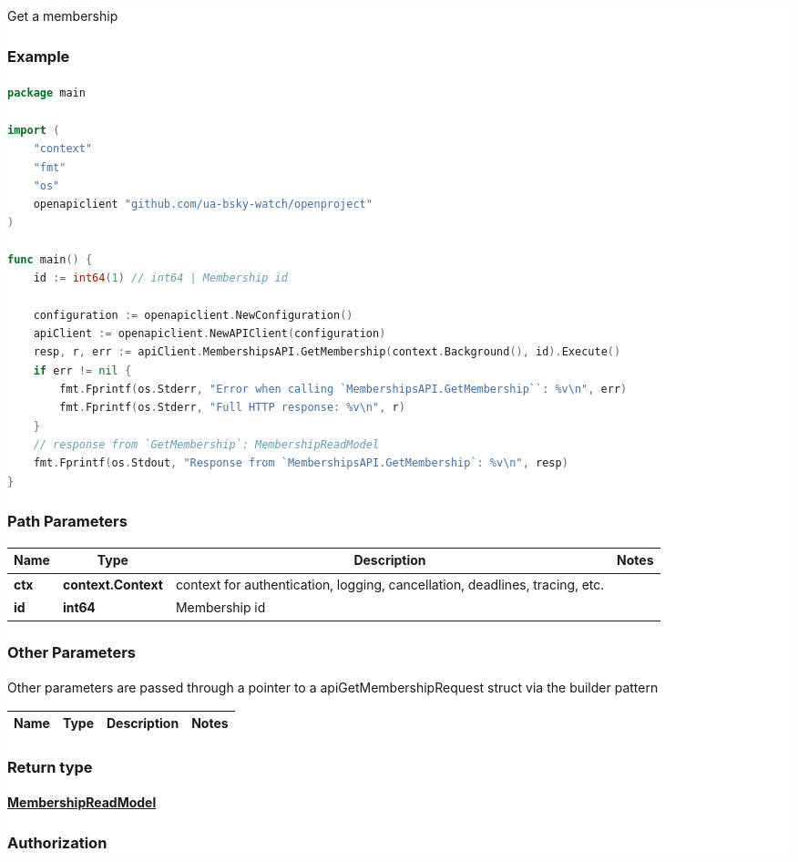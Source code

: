 Get a membership



### Example

```go
package main

import (
	"context"
	"fmt"
	"os"
	openapiclient "github.com/ua-bsky-watch/openproject"
)

func main() {
	id := int64(1) // int64 | Membership id

	configuration := openapiclient.NewConfiguration()
	apiClient := openapiclient.NewAPIClient(configuration)
	resp, r, err := apiClient.MembershipsAPI.GetMembership(context.Background(), id).Execute()
	if err != nil {
		fmt.Fprintf(os.Stderr, "Error when calling `MembershipsAPI.GetMembership``: %v\n", err)
		fmt.Fprintf(os.Stderr, "Full HTTP response: %v\n", r)
	}
	// response from `GetMembership`: MembershipReadModel
	fmt.Fprintf(os.Stdout, "Response from `MembershipsAPI.GetMembership`: %v\n", resp)
}
```

### Path Parameters


Name | Type | Description  | Notes
------------- | ------------- | ------------- | -------------
**ctx** | **context.Context** | context for authentication, logging, cancellation, deadlines, tracing, etc.
**id** | **int64** | Membership id | 

### Other Parameters

Other parameters are passed through a pointer to a apiGetMembershipRequest struct via the builder pattern


Name | Type | Description  | Notes
------------- | ------------- | ------------- | -------------


### Return type

[**MembershipReadModel**](MembershipReadModel.md)

### Authorization
